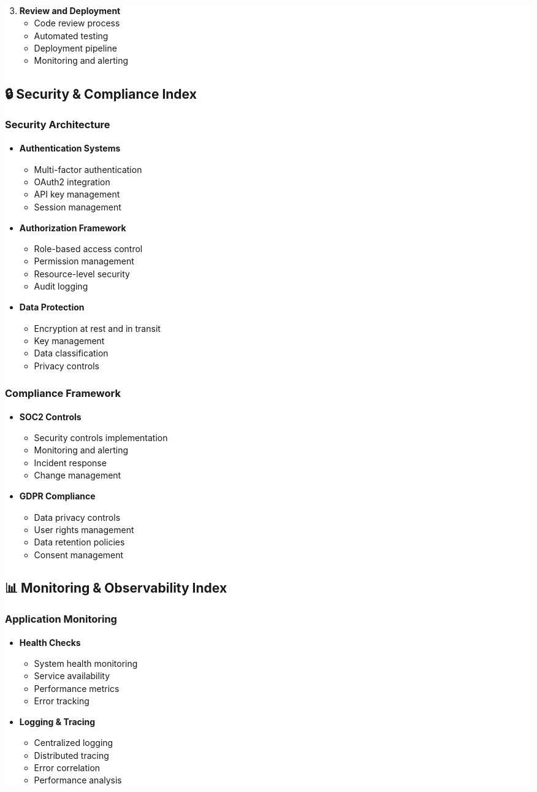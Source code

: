 3. **Review and Deployment**
   - Code review process
   - Automated testing
   - Deployment pipeline
   - Monitoring and alerting

## 🔒 Security & Compliance Index

### Security Architecture
- **Authentication Systems**
  - Multi-factor authentication
  - OAuth2 integration
  - API key management
  - Session management

- **Authorization Framework**
  - Role-based access control
  - Permission management
  - Resource-level security
  - Audit logging

- **Data Protection**
  - Encryption at rest and in transit
  - Key management
  - Data classification
  - Privacy controls

### Compliance Framework
- **SOC2 Controls**
  - Security controls implementation
  - Monitoring and alerting
  - Incident response
  - Change management

- **GDPR Compliance**
  - Data privacy controls
  - User rights management
  - Data retention policies
  - Consent management

## 📊 Monitoring & Observability Index

### Application Monitoring
- **Health Checks**
  - System health monitoring
  - Service availability
  - Performance metrics
  - Error tracking

- **Logging & Tracing**
  - Centralized logging
  - Distributed tracing
  - Error correlation
  - Performance analysis
